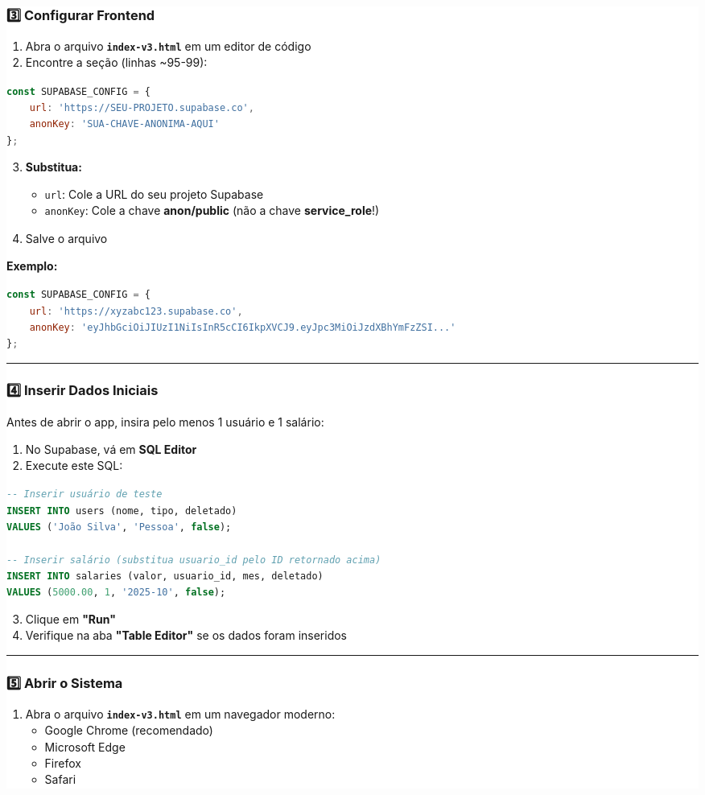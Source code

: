 
### 3️⃣ Configurar Frontend

1. Abra o arquivo **`index-v3.html`** em um editor de código
2. Encontre a seção (linhas ~95-99):

```javascript
const SUPABASE_CONFIG = {
    url: 'https://SEU-PROJETO.supabase.co',
    anonKey: 'SUA-CHAVE-ANONIMA-AQUI'
};
```

3. **Substitua:**
   - `url`: Cole a URL do seu projeto Supabase
   - `anonKey`: Cole a chave **anon/public** (não a chave **service_role**!)

4. Salve o arquivo

**Exemplo:**
```javascript
const SUPABASE_CONFIG = {
    url: 'https://xyzabc123.supabase.co',
    anonKey: 'eyJhbGciOiJIUzI1NiIsInR5cCI6IkpXVCJ9.eyJpc3MiOiJzdXBhYmFzZSI...'
};
```

---

### 4️⃣ Inserir Dados Iniciais

Antes de abrir o app, insira pelo menos 1 usuário e 1 salário:

1. No Supabase, vá em **SQL Editor**
2. Execute este SQL:

```sql
-- Inserir usuário de teste
INSERT INTO users (nome, tipo, deletado)
VALUES ('João Silva', 'Pessoa', false);

-- Inserir salário (substitua usuario_id pelo ID retornado acima)
INSERT INTO salaries (valor, usuario_id, mes, deletado)
VALUES (5000.00, 1, '2025-10', false);
```

3. Clique em **"Run"**
4. Verifique na aba **"Table Editor"** se os dados foram inseridos

---

### 5️⃣ Abrir o Sistema

1. Abra o arquivo **`index-v3.html`** em um navegador moderno:
   - Google Chrome (recomendado)
   - Microsoft Edge
   - Firefox
   - Safari
